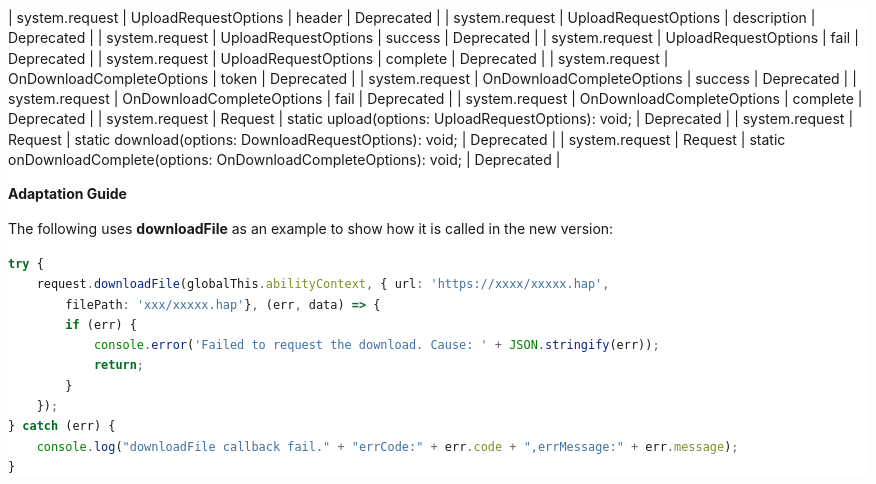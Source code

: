 | system.request | UploadRequestOptions       | header                                                       | Deprecated    |
| system.request | UploadRequestOptions       | description                                                  | Deprecated    |
| system.request | UploadRequestOptions       | success                                                      | Deprecated    |
| system.request | UploadRequestOptions       | fail                                                         | Deprecated    |
| system.request | UploadRequestOptions       | complete                                                     | Deprecated    |
| system.request | OnDownloadCompleteOptions  | token                                                        | Deprecated    |
| system.request | OnDownloadCompleteOptions  | success                                                      | Deprecated    |
| system.request | OnDownloadCompleteOptions  | fail                                                         | Deprecated    |
| system.request | OnDownloadCompleteOptions  | complete                                                     | Deprecated    |
| system.request | Request                    | static upload(options: UploadRequestOptions): void;          | Deprecated    |
| system.request | Request                    | static download(options: DownloadRequestOptions): void;      | Deprecated    |
| system.request | Request                    | static onDownloadComplete(options: OnDownloadCompleteOptions): void; | Deprecated    |


**Adaptation Guide**

The following uses **downloadFile** as an example to show how it is called in the new version:

```ts
try {
    request.downloadFile(globalThis.abilityContext, { url: 'https://xxxx/xxxxx.hap',
        filePath: 'xxx/xxxxx.hap'}, (err, data) => {
        if (err) {
            console.error('Failed to request the download. Cause: ' + JSON.stringify(err));
            return;
        }
    });
} catch (err) {
    console.log("downloadFile callback fail." + "errCode:" + err.code + ",errMessage:" + err.message);
}
```
